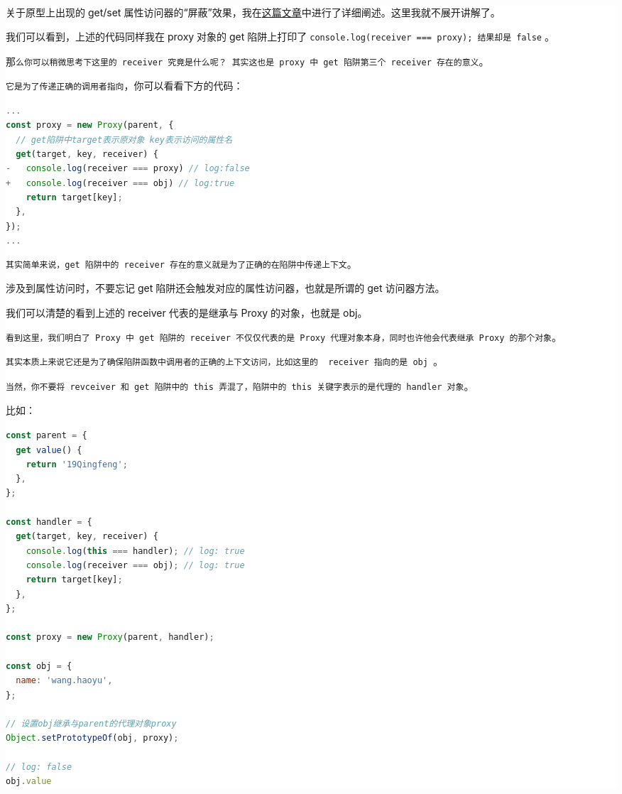 关于原型上出现的 get/set 属性访问器的“屏蔽”效果，我在[这篇文章](https://juejin.cn/post/7074935443355074567)中进行了详细阐述。这里我就不展开讲解了。

我们可以看到，上述的代码同样我在 proxy 对象的 get 陷阱上打印了 `console.log(receiver === proxy); 结果却是 false` 。

那`么你可以稍微思考下这里的 receiver 究竟是什么呢？ 其实这也是 proxy 中 get 陷阱第三个 receiver 存在的意义`。

`它是为了传递正确的调用者指向`，你可以看看下方的代码：

```js
...
const proxy = new Proxy(parent, {
  // get陷阱中target表示原对象 key表示访问的属性名
  get(target, key, receiver) {
-   console.log(receiver === proxy) // log:false
+   console.log(receiver === obj) // log:true
    return target[key];
  },
});
...
```
`其实简单来说，get 陷阱中的 receiver 存在的意义就是为了正确的在陷阱中传递上下文`。

涉及到属性访问时，不要忘记 get 陷阱还会触发对应的属性访问器，也就是所谓的 get 访问器方法。

我们可以清楚的看到上述的 receiver 代表的是继承与 Proxy 的对象，也就是 obj。

`看到这里，我们明白了 Proxy 中 get 陷阱的 receiver 不仅仅代表的是 Proxy 代理对象本身，同时也许他会代表继承 Proxy 的那个对象`。

`其实本质上来说它还是为了确保陷阱函数中调用者的正确的上下文访问，比如这里的  receiver 指向的是 obj `。

`当然，你不要将 revceiver 和 get 陷阱中的 this 弄混了，陷阱中的 this 关键字表示的是代理的 handler 对象`。

比如：

```js
const parent = {
  get value() {
    return '19Qingfeng';
  },
};

const handler = {
  get(target, key, receiver) {
    console.log(this === handler); // log: true
    console.log(receiver === obj); // log: true
    return target[key];
  },
};

const proxy = new Proxy(parent, handler);

const obj = {
  name: 'wang.haoyu',
};

// 设置obj继承与parent的代理对象proxy
Object.setPrototypeOf(obj, proxy);

// log: false
obj.value
```
